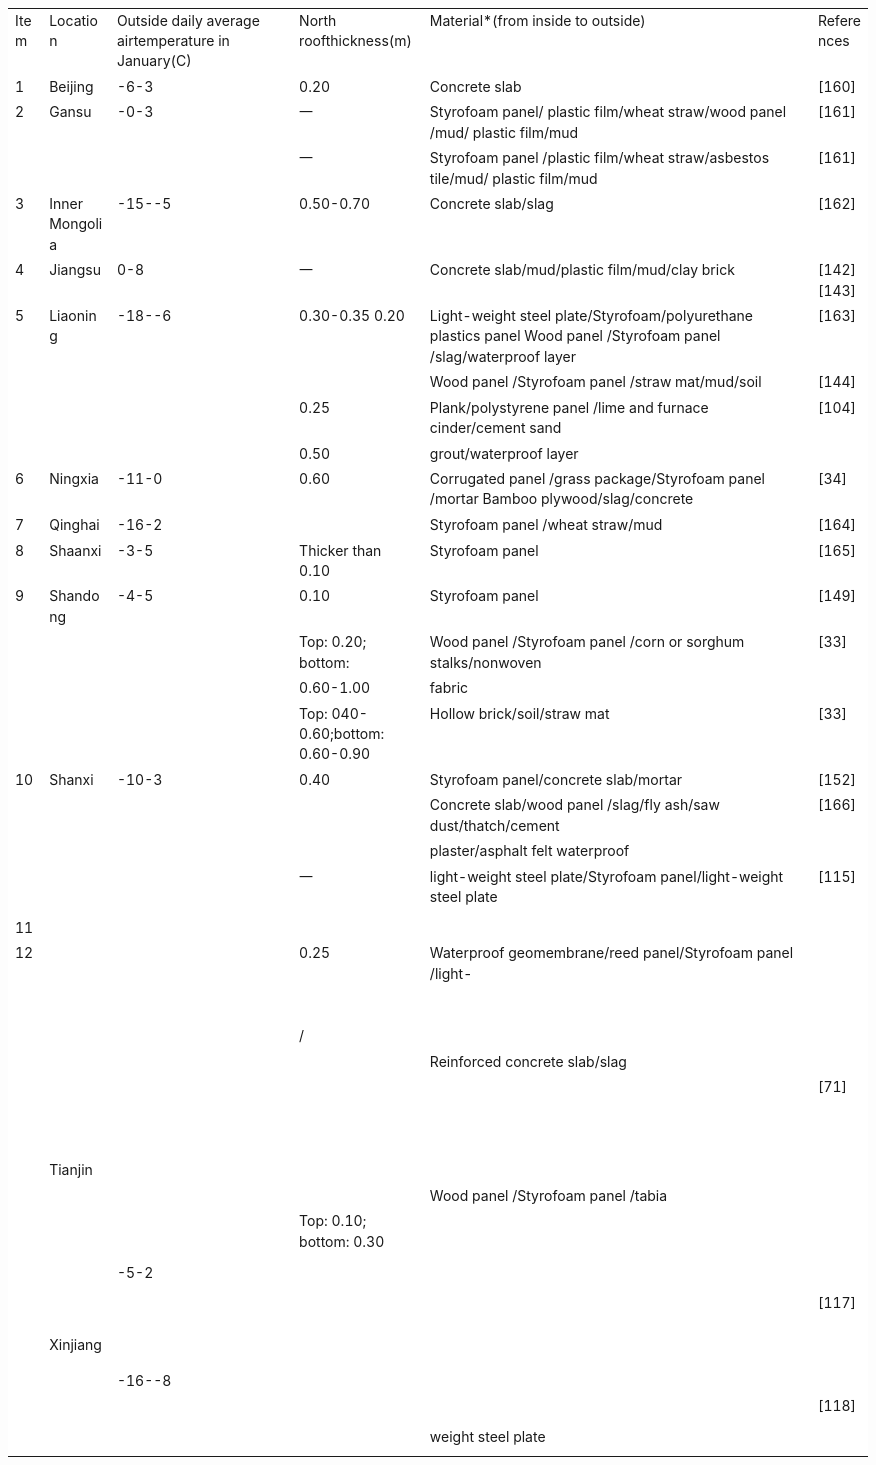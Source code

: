 <html><body><table><tr><td>Item</td><td>Location</td><td>Outside daily average airtemperature in January(C)</td><td>North roofthickness(m)</td><td>Material*(from inside to outside)</td><td>References</td></tr><tr><td>1</td><td>Beijing</td><td>-6-3</td><td>0.20</td><td>Concrete slab</td><td>[160]</td></tr><tr><td>2</td><td>Gansu</td><td>-0-3</td><td>一</td><td>Styrofoam panel/ plastic film/wheat straw/wood panel /mud/ plastic film/mud</td><td>[161]</td></tr><tr><td></td><td></td><td></td><td>一</td><td>Styrofoam panel /plastic film/wheat straw/asbestos tile/mud/ plastic film/mud</td><td>[161]</td></tr><tr><td>3</td><td>Inner Mongolia</td><td>-15--5</td><td>0.50-0.70</td><td>Concrete slab/slag</td><td>[162]</td></tr><tr><td>4</td><td>Jiangsu</td><td>0-8</td><td>一</td><td>Concrete slab/mud/plastic film/mud/clay brick</td><td>[142] [143]</td></tr><tr><td>5</td><td>Liaoning</td><td>-18--6</td><td>0.30-0.35 0.20</td><td>Light-weight steel plate/Styrofoam/polyurethane plastics panel Wood panel /Styrofoam panel /slag/waterproof layer</td><td>[163]</td></tr><tr><td></td><td></td><td></td><td></td><td>Wood panel /Styrofoam panel /straw mat/mud/soil</td><td>[144]</td></tr><tr><td></td><td></td><td></td><td>0.25</td><td>Plank/polystyrene panel /lime and furnace cinder/cement sand</td><td>[104]</td></tr><tr><td></td><td></td><td></td><td>0.50</td><td>grout/waterproof layer</td><td></td></tr><tr><td>6</td><td>Ningxia</td><td>-11-0</td><td>0.60</td><td>Corrugated panel /grass package/Styrofoam panel /mortar Bamboo plywood/slag/concrete</td><td>[34]</td></tr><tr><td>7</td><td>Qinghai</td><td>-16-2</td><td></td><td>Styrofoam panel /wheat straw/mud</td><td>[164]</td></tr><tr><td>8</td><td>Shaanxi</td><td>-3-5</td><td>Thicker than 0.10</td><td>Styrofoam panel</td><td>[165]</td></tr><tr><td>9</td><td>Shandong</td><td>-4-5</td><td>0.10</td><td>Styrofoam panel</td><td>[149]</td></tr><tr><td></td><td></td><td></td><td>Top: 0.20; bottom:</td><td>Wood panel /Styrofoam panel /corn or sorghum stalks/nonwoven</td><td>[33]</td></tr><tr><td></td><td></td><td></td><td>0.60-1.00</td><td>fabric</td><td></td></tr><tr><td></td><td></td><td></td><td>Top: 040-0.60;bottom: 0.60-0.90</td><td>Hollow brick/soil/straw mat</td><td>[33]</td></tr><tr><td>10</td><td>Shanxi</td><td>-10-3</td><td>0.40</td><td>Styrofoam panel/concrete slab/mortar</td><td>[152]</td></tr><tr><td></td><td></td><td></td><td></td><td>Concrete slab/wood panel /slag/fly ash/saw dust/thatch/cement</td><td>[166]</td></tr><tr><td></td><td></td><td></td><td></td><td>plaster/asphalt felt waterproof</td><td></td></tr><tr><td></td><td></td><td></td><td>一</td><td>light-weight steel plate/Styrofoam panel/light-weight steel plate</td><td>[115]</td></tr><tr><td></td><td></td><td></td><td></td><td></td><td></td></tr><tr><td>11</td><td></td><td></td><td></td><td></td><td></td></tr><tr><td>12</td><td></td><td></td><td>0.25</td><td>Waterproof geomembrane/reed panel/Styrofoam panel /light-</td><td></td></tr><tr><td></td><td></td><td></td><td></td><td></td><td></td></tr><tr><td></td><td></td><td></td><td></td><td></td><td></td></tr><tr><td></td><td></td><td></td><td></td><td></td><td></td></tr><tr><td></td><td></td><td></td><td></td><td></td><td></td></tr><tr><td></td><td></td><td></td><td></td><td></td><td></td></tr><tr><td></td><td></td><td></td><td></td><td></td><td></td></tr><tr><td></td><td></td><td></td><td></td><td></td><td></td></tr><tr><td></td><td></td><td></td><td>/</td><td></td><td></td></tr><tr><td></td><td></td><td></td><td></td><td>Reinforced concrete slab/slag</td><td></td></tr><tr><td></td><td></td><td></td><td></td><td></td><td>[71]</td></tr><tr><td></td><td></td><td></td><td></td><td></td><td></td></tr><tr><td></td><td></td><td></td><td></td><td></td><td></td></tr><tr><td></td><td></td><td></td><td></td><td></td><td></td></tr><tr><td></td><td></td><td></td><td></td><td></td><td></td></tr><tr><td></td><td></td><td></td><td></td><td></td><td></td></tr><tr><td></td><td></td><td></td><td></td><td></td><td></td></tr><tr><td></td><td></td><td></td><td></td><td></td><td></td></tr><tr><td></td><td></td><td></td><td></td><td></td><td></td></tr><tr><td></td><td></td><td></td><td></td><td></td><td></td></tr><tr><td></td><td></td><td></td><td></td><td></td><td></td></tr><tr><td></td><td></td><td></td><td></td><td></td><td></td></tr><tr><td></td><td>Tianjin</td><td></td><td></td><td></td><td></td></tr><tr><td></td><td></td><td></td><td></td><td>Wood panel /Styrofoam panel /tabia</td><td></td></tr><tr><td></td><td></td><td></td><td>Top: 0.10; bottom: 0.30</td><td></td><td></td></tr><tr><td></td><td></td><td></td><td></td><td></td><td></td></tr><tr><td></td><td></td><td>-5-2</td><td></td><td></td><td></td></tr><tr><td></td><td></td><td></td><td></td><td></td><td></td></tr><tr><td></td><td></td><td></td><td></td><td></td><td>[117]</td></tr><tr><td></td><td></td><td></td><td></td><td></td><td></td></tr><tr><td></td><td></td><td></td><td></td><td></td><td></td></tr><tr><td></td><td></td><td></td><td></td><td></td><td></td></tr><tr><td></td><td> Xinjiang</td><td></td><td></td><td></td><td></td></tr><tr><td></td><td></td><td></td><td></td><td></td><td></td></tr><tr><td></td><td></td><td></td><td></td><td></td><td></td></tr><tr><td></td><td></td><td>-16--8</td><td></td><td></td><td></td></tr><tr><td></td><td></td><td></td><td></td><td></td><td>[118]</td></tr><tr><td></td><td></td><td></td><td></td><td></td><td></td></tr><tr><td></td><td></td><td></td><td></td><td>weight steel plate</td><td></td></tr><tr><td></td></table></body></html>
